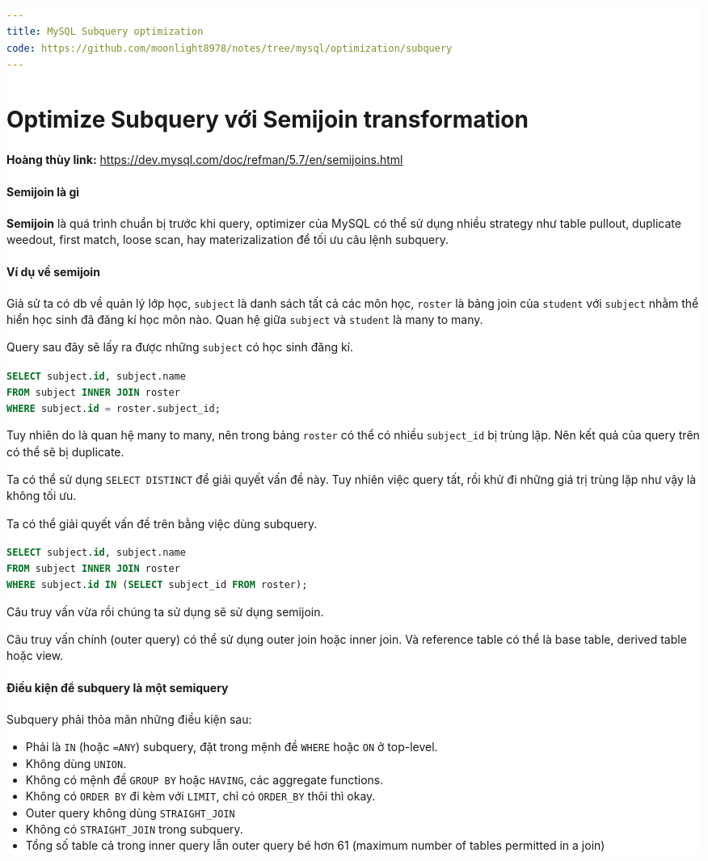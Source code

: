 ```yaml
---
title: MySQL Subquery optimization
code: https://github.com/moonlight8978/notes/tree/mysql/optimization/subquery
---
```


# Optimize Subquery với Semijoin transformation

**Hoàng thùy link:** https://dev.mysql.com/doc/refman/5.7/en/semijoins.html

#### Semijoin là gì

**Semijoin** là quá trình chuẩn bị trước khi query, optimizer của MySQL có thể sử dụng nhiều strategy như table pullout, duplicate weedout, first match, loose scan, hay materizalization để tối ưu câu lệnh subquery.

#### Ví dụ về semijoin

Giả sử ta có db về quản lý lớp học, `subject` là danh sách tất cả các môn học, `roster` là bảng join của `student` với `subject` nhằm thể hiển học sinh đã đăng kí học môn nào. Quan hệ giữa `subject` và `student` là many to many.

Query sau đây sẽ lấy ra được những `subject` có học sinh đăng kí.

```SQL
SELECT subject.id, subject.name
FROM subject INNER JOIN roster
WHERE subject.id = roster.subject_id;
```

Tuy nhiên do là quan hệ many to many, nên trong bảng `roster` có thể có nhiều `subject_id` bị trùng lặp. Nên kết quả của query trên có thể sẽ bị duplicate.

Ta có thể sử dụng `SELECT DISTINCT` để giải quyết vấn đề này. Tuy nhiên việc query tất, rồi khử đi những giá trị trùng lặp như vậy là không tối ưu.

Ta có thể giải quyết vấn đề trên bằng việc dùng subquery.

```sql
SELECT subject.id, subject.name
FROM subject INNER JOIN roster
WHERE subject.id IN (SELECT subject_id FROM roster);
```

Câu truy vấn vừa rồi chúng ta sử dụng sẽ sử dụng semijoin.

Câu truy vấn chính (outer query) có thể sử dụng outer join hoặc inner join. Và reference table có thể là base table, derived table hoặc view.

#### Điều kiện để subquery là một semiquery

Subquery phải thỏa mãn những điều kiện sau:

- Phải là `IN` (hoặc `=ANY`) subquery, đặt trong mệnh đề `WHERE` hoặc `ON` ở top-level.
- Không dùng `UNION`.
- Không có mệnh đề `GROUP BY` hoặc `HAVING`, các aggregate functions.
- Không có `ORDER BY` đi kèm với `LIMIT`, chỉ có `ORDER_BY` thôi thì okay.
- Outer query không dùng `STRAIGHT_JOIN`
- Không có `STRAIGHT_JOIN` trong subquery.
- Tổng số table cả trong inner query lẫn outer query bé hơn 61 (maximum number of tables permitted in a join)
